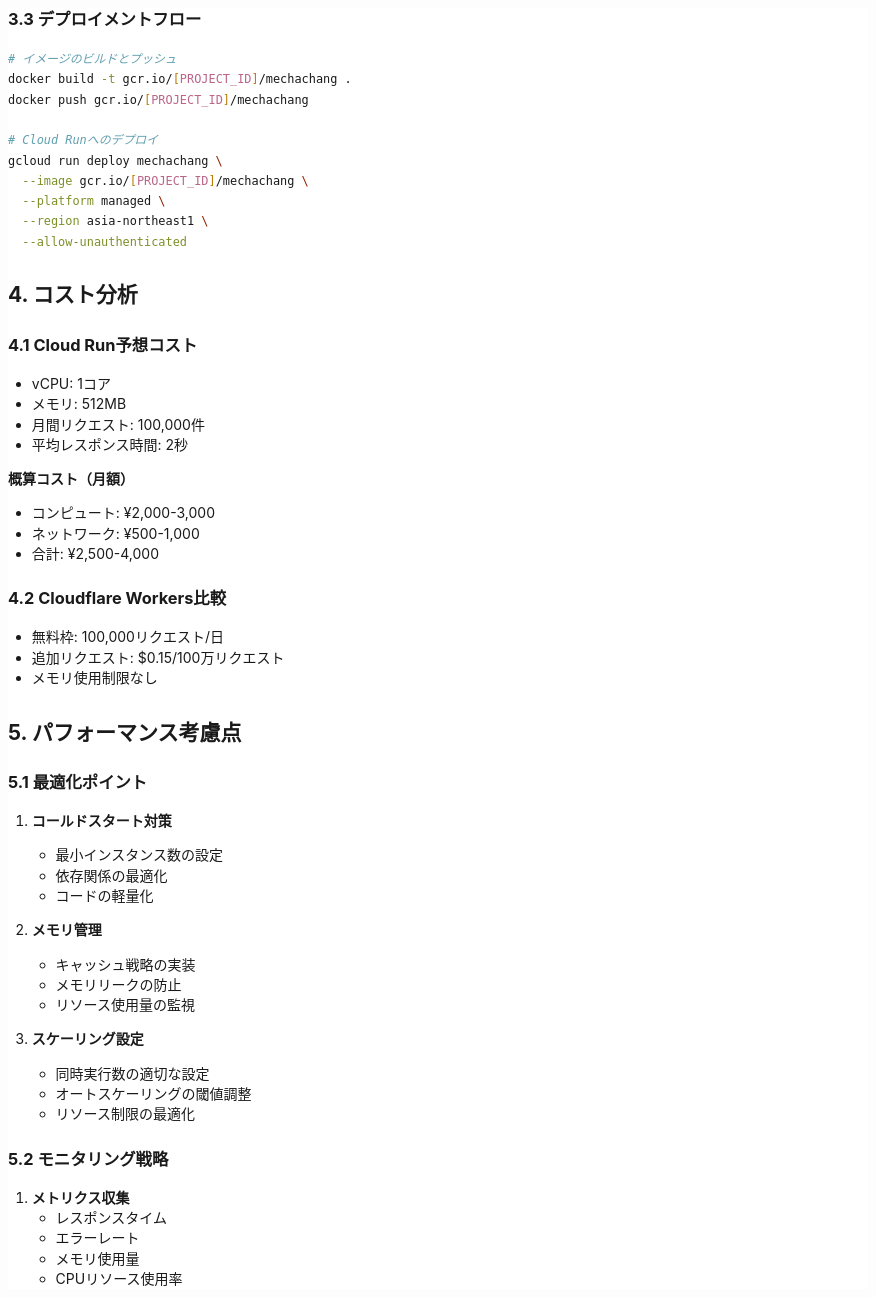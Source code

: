 ### 3.3 デプロイメントフロー
```bash
# イメージのビルドとプッシュ
docker build -t gcr.io/[PROJECT_ID]/mechachang .
docker push gcr.io/[PROJECT_ID]/mechachang

# Cloud Runへのデプロイ
gcloud run deploy mechachang \
  --image gcr.io/[PROJECT_ID]/mechachang \
  --platform managed \
  --region asia-northeast1 \
  --allow-unauthenticated
```

## 4. コスト分析

### 4.1 Cloud Run予想コスト
- vCPU: 1コア
- メモリ: 512MB
- 月間リクエスト: 100,000件
- 平均レスポンス時間: 2秒

**概算コスト（月額）**
- コンピュート: ¥2,000-3,000
- ネットワーク: ¥500-1,000
- 合計: ¥2,500-4,000

### 4.2 Cloudflare Workers比較
- 無料枠: 100,000リクエスト/日
- 追加リクエスト: $0.15/100万リクエスト
- メモリ使用制限なし

## 5. パフォーマンス考慮点

### 5.1 最適化ポイント
1. **コールドスタート対策**
   - 最小インスタンス数の設定
   - 依存関係の最適化
   - コードの軽量化

2. **メモリ管理**
   - キャッシュ戦略の実装
   - メモリリークの防止
   - リソース使用量の監視

3. **スケーリング設定**
   - 同時実行数の適切な設定
   - オートスケーリングの閾値調整
   - リソース制限の最適化

### 5.2 モニタリング戦略
1. **メトリクス収集**
   - レスポンスタイム
   - エラーレート
   - メモリ使用量
   - CPUリソース使用率

